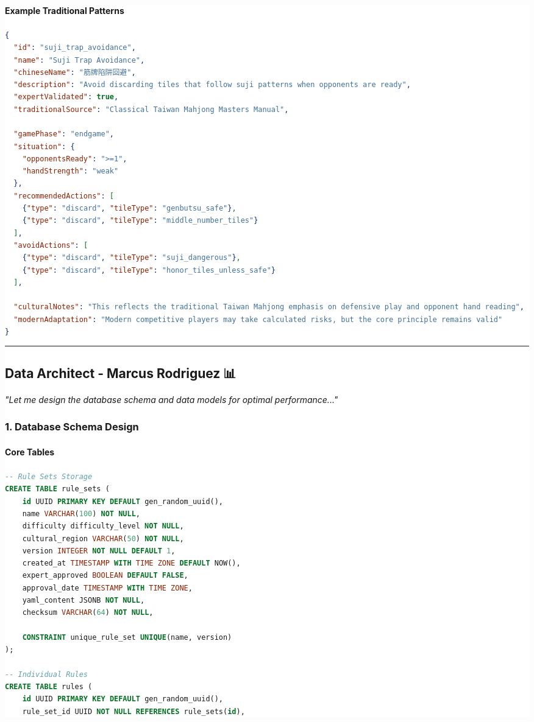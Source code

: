```typescript
```

#### **Example Traditional Patterns**
```json
{
  "id": "suji_trap_avoidance",
  "name": "Suji Trap Avoidance", 
  "chineseName": "筋牌陷阱回避",
  "description": "Avoid discarding tiles that follow suji patterns when opponents are ready",
  "expertValidated": true,
  "traditionalSource": "Classical Taiwan Mahjong Masters Manual",
  
  "gamePhase": "endgame",
  "situation": {
    "opponentsReady": ">=1",
    "handStrength": "weak"
  },
  "recommendedActions": [
    {"type": "discard", "tileType": "genbutsu_safe"},
    {"type": "discard", "tileType": "middle_number_tiles"}
  ],
  "avoidActions": [
    {"type": "discard", "tileType": "suji_dangerous"},
    {"type": "discard", "tileType": "honor_tiles_unless_safe"}
  ],
  
  "culturalNotes": "This reflects the traditional Taiwan Mahjong emphasis on defensive play and opponent hand reading",
  "modernAdaptation": "Modern competitive players may take calculated risks, but the core principle remains valid"
}
```

---

## **Data Architect** - Marcus Rodriguez 📊

*"Let me design the database schema and data models for optimal performance..."*

### **1. Database Schema Design**

#### **Core Tables**
```sql
-- Rule Sets Storage
CREATE TABLE rule_sets (
    id UUID PRIMARY KEY DEFAULT gen_random_uuid(),
    name VARCHAR(100) NOT NULL,
    difficulty difficulty_level NOT NULL,
    cultural_region VARCHAR(50) NOT NULL,
    version INTEGER NOT NULL DEFAULT 1,
    created_at TIMESTAMP WITH TIME ZONE DEFAULT NOW(),
    expert_approved BOOLEAN DEFAULT FALSE,
    approval_date TIMESTAMP WITH TIME ZONE,
    yaml_content JSONB NOT NULL,
    checksum VARCHAR(64) NOT NULL,
    
    CONSTRAINT unique_rule_set UNIQUE(name, version)
);

-- Individual Rules
CREATE TABLE rules (
    id UUID PRIMARY KEY DEFAULT gen_random_uuid(),
    rule_set_id UUID NOT NULL REFERENCES rule_sets(id),
```